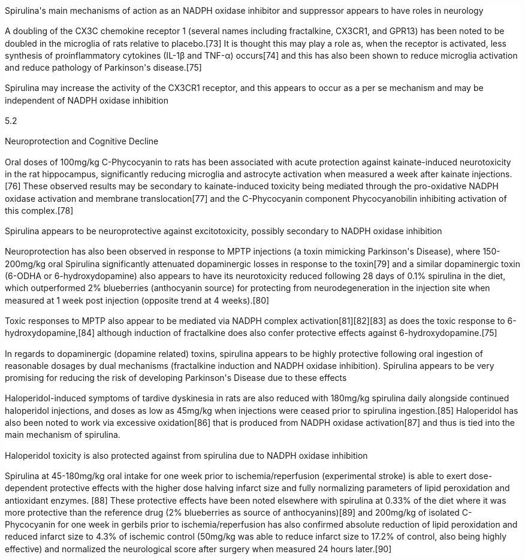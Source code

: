 Spirulina's main mechanisms of action as an NADPH oxidase inhibitor and suppressor appears to have roles in neurology


A doubling of the CX3C chemokine receptor 1 (several names including fractalkine, CX3CR1, and GPR13\) has been noted to be doubled in the microglia of rats relative to placebo.\[73] It is thought this may play a role as, when the receptor is activated, less synthesis of proinflammatory cytokines (IL\-1β and TNF\-α) occurs\[74] and this has also been shown to reduce microglia activation and reduce pathology of Parkinson's disease.\[75]


Spirulina may increase the activity of the CX3CR1 receptor, and this appears to occur as a per se mechanism and may be independent of NADPH oxidase inhibition


5.2

Neuroprotection and Cognitive Decline

Oral doses of 100mg/kg C\-Phycocyanin to rats has been associated with acute protection against kainate\-induced neurotoxicity in the rat hippocampus, significantly reducing microglia and astrocyte activation when measured a week after kainate injections.\[76] These observed results may be secondary to kainate\-induced toxicity being mediated through the pro\-oxidative NADPH oxidase activation and membrane translocation\[77] and the C\-Phycocyanin component Phycocyanobilin inhibiting activation of this complex.\[78]


Spirulina appears to be neuroprotective against excitotoxicity, possibly secondary to NADPH oxidase inhibition


Neuroprotection has also been observed in response to MPTP injections (a toxin mimicking Parkinson's Disease), where 150\-200mg/kg oral Spirulina significantly attenuated dopaminergic losses in response to the toxin\[79] and a similar dopaminergic toxin (6\-ODHA or 6\-hydroxydopamine) also appears to have its neurotoxicity reduced following 28 days of 0\.1% spirulina in the diet, which outperformed 2% blueberries (anthocyanin source) for protecting from neurodegeneration in the injection site when measured at 1 week post injection (opposite trend at 4 weeks).\[80]

Toxic responses to MPTP also appear to be mediated via NADPH complex activation\[81]\[82]\[83] as does the toxic response to 6\-hydroxydopamine,\[84] although induction of fractalkine does also confer protective effects against 6\-hydroxydopamine.\[75]


In regards to dopaminergic (dopamine related) toxins, spirulina appears to be highly protective following oral ingestion of reasonable dosages by dual mechanisms (fractalkine induction and NADPH oxidase inhibition). Spirulina appears to be very promising for reducing the risk of developing Parkinson's Disease due to these effects


Haloperidol\-induced symptoms of tardive dyskinesia in rats are also reduced with 180mg/kg spirulina daily alongside continued haloperidol injections, and doses as low as 45mg/kg when injections were ceased prior to spirulina ingestion.\[85] Haloperidol has also been noted to work via excessive oxidation\[86] that is produced from NADPH oxidase activation\[87] and thus is tied into the main mechanism of spirulina.


Haloperidol toxicity is also protected against from spirulina due to NADPH oxidase inhibition


Spirulina at 45\-180mg/kg oral intake for one week prior to ischemia/reperfusion (experimental stroke) is able to exert dose\-dependent protective effects with the higher dose halving infarct size and fully normalizing parameters of lipid peroxidation and antioxidant enzymes. \[88] These protective effects have been noted elsewhere with spirulina at 0\.33% of the diet where it was more protective than the reference drug (2% blueberries as source of anthocyanins)\[89] and 200mg/kg of isolated C\-Phycocyanin for one week in gerbils prior to ischemia/reperfusion has also confirmed absolute reduction of lipid peroxidation and reduced infarct size to 4\.3% of ischemic control (50mg/kg was able to reduce infarct size to 17\.2% of control, also being highly effective) and normalized the neurological score after surgery when measured 24 hours later.\[90]
